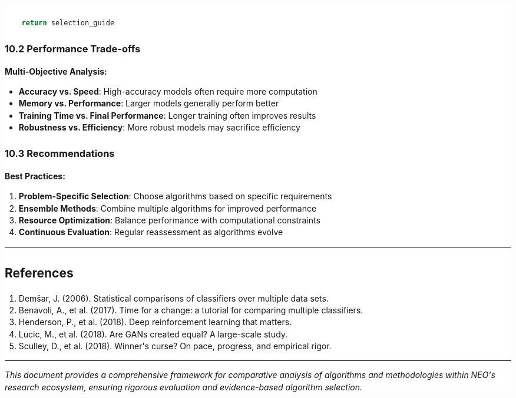 ```python
    
    return selection_guide
```

### 10.2 Performance Trade-offs
**Multi-Objective Analysis:**
- **Accuracy vs. Speed**: High-accuracy models often require more computation
- **Memory vs. Performance**: Larger models generally perform better
- **Training Time vs. Final Performance**: Longer training often improves results
- **Robustness vs. Efficiency**: More robust models may sacrifice efficiency

### 10.3 Recommendations
**Best Practices:**
1. **Problem-Specific Selection**: Choose algorithms based on specific requirements
2. **Ensemble Methods**: Combine multiple algorithms for improved performance
3. **Resource Optimization**: Balance performance with computational constraints
4. **Continuous Evaluation**: Regular reassessment as algorithms evolve

---

## References

1. Demšar, J. (2006). Statistical comparisons of classifiers over multiple data sets.
2. Benavoli, A., et al. (2017). Time for a change: a tutorial for comparing multiple classifiers.
3. Henderson, P., et al. (2018). Deep reinforcement learning that matters.
4. Lucic, M., et al. (2018). Are GANs created equal? A large-scale study.
5. Sculley, D., et al. (2018). Winner's curse? On pace, progress, and empirical rigor.

---

*This document provides a comprehensive framework for comparative analysis of algorithms and methodologies within NEO's research ecosystem, ensuring rigorous evaluation and evidence-based algorithm selection.*

